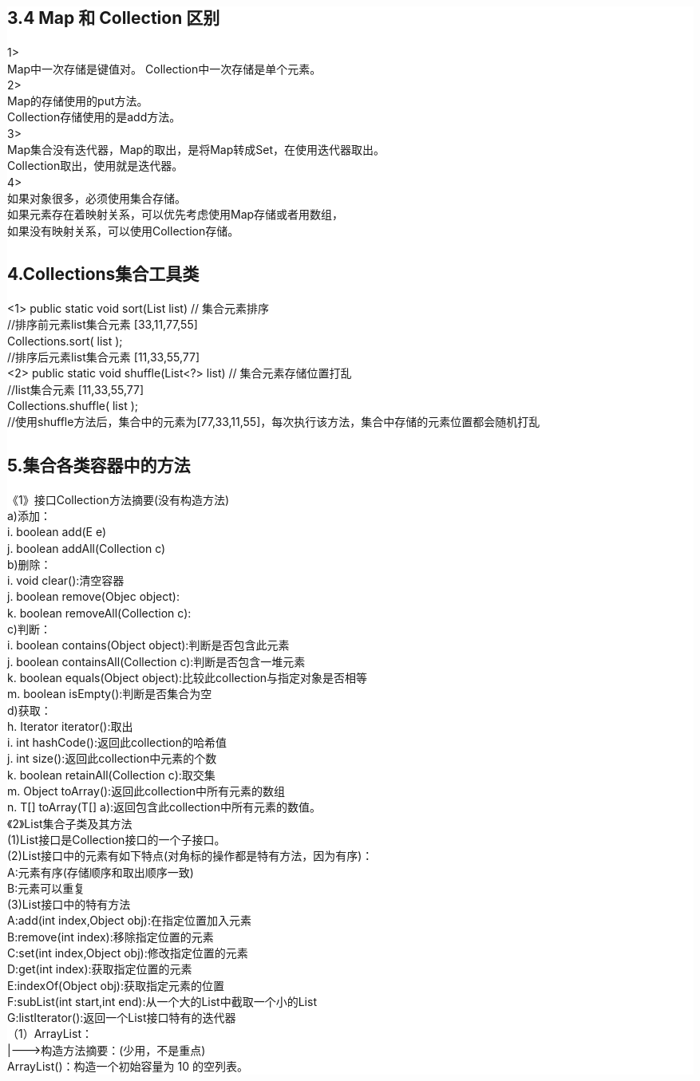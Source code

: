 ## 3.4 Map 和 Collection 区别  
1>  
Map中一次存储是键值对。 
Collection中一次存储是单个元素。  
2>   
Map的存储使用的put方法。  
Collection存储使用的是add方法。  
3>    
Map集合没有迭代器，Map的取出，是将Map转成Set，在使用迭代器取出。  
Collection取出，使用就是迭代器。  
4>    
如果对象很多，必须使用集合存储。   
如果元素存在着映射关系，可以优先考虑使用Map存储或者用数组，   
如果没有映射关系，可以使用Collection存储。   

## 4.Collections集合工具类  
<1> public static <T> void sort(List<T> list) // 集合元素排序  
//排序前元素list集合元素 [33,11,77,55]  
Collections.sort( list );  
//排序后元素list集合元素 [11,33,55,77]  
<2> public static void shuffle(List<?> list) // 集合元素存储位置打乱  
//list集合元素 [11,33,55,77]  
Collections.shuffle( list );  
//使用shuffle方法后，集合中的元素为[77,33,11,55]，每次执行该方法，集合中存储的元素位置都会随机打乱  

## 5.集合各类容器中的方法  
《1》接口Collection方法摘要(没有构造方法)  
a)添加：  
i. boolean add(E e)  
j. boolean addAll(Collection c)  
b)删除：  
i. void clear():清空容器  
j. boolean remove(Objec object):  
k. boolean removeAll(Collection c):  
c)判断：   
i. boolean contains(Object object):判断是否包含此元素  
j. boolean containsAll(Collection c):判断是否包含一堆元素  
k. boolean equals(Object object):比较此collection与指定对象是否相等  
m. boolean isEmpty():判断是否集合为空  
d)获取：  
h. Iterator iterator():取出  
i. int hashCode():返回此collection的哈希值  
j. int size():返回此collection中元素的个数  
k. boolean retainAll(Collection c):取交集    
m. Object toArray():返回此collection中所有元素的数组  
n. T[] toArray(T[] a):返回包含此collection中所有元素的数值。  
《2》List集合子类及其方法  
(1)List接口是Collection接口的一个子接口。  
(2)List接口中的元素有如下特点(对角标的操作都是特有方法，因为有序)：  
A:元素有序(存储顺序和取出顺序一致)  
B:元素可以重复  
(3)List接口中的特有方法  
A:add(int index,Object obj):在指定位置加入元素  
B:remove(int index):移除指定位置的元素  
C:set(int index,Object obj):修改指定位置的元素  
D:get(int index):获取指定位置的元素   
E:indexOf(Object obj):获取指定元素的位置  
F:subList(int start,int end):从一个大的List中截取一个小的List  
G:listIterator():返回一个List接口特有的迭代器  
（1）ArrayList：  
|--->构造方法摘要：(少用，不是重点)  
ArrayList()：构造一个初始容量为 10 的空列表。  